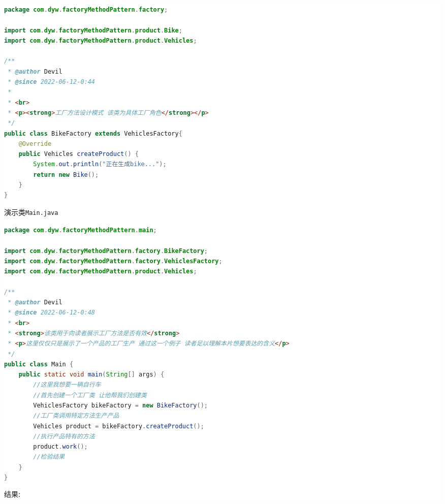 ```JAVA
package com.dyw.factoryMethodPattern.factory;

import com.dyw.factoryMethodPattern.product.Bike;
import com.dyw.factoryMethodPattern.product.Vehicles;

/**
 * @author Devil
 * @since 2022-06-12-0:44
 *
 * <br>
 * <p><strong>工厂方法设计模式 该类为具体工厂角色</strong></p>
 */
public class BikeFactory extends VehiclesFactory{
    @Override
    public Vehicles createProduct() {
        System.out.println("正在生成bike...");
        return new Bike();
    }
}
```

演示类`Main.java`

```JAVA
package com.dyw.factoryMethodPattern.main;

import com.dyw.factoryMethodPattern.factory.BikeFactory;
import com.dyw.factoryMethodPattern.factory.VehiclesFactory;
import com.dyw.factoryMethodPattern.product.Vehicles;

/**
 * @author Devil
 * @since 2022-06-12-0:48
 * <br>
 * <strong>该类用于向读者展示工厂方法是否有效</strong>
 * <p>这里仅仅只是展示了一个产品的工厂生产 通过这一个例子 读者足以理解本片想要表达的含义</p>
 */
public class Main {
    public static void main(String[] args) {
        //这里我想要一辆自行车
        //首先创建一个工厂类 让他帮我们创建类
        VehiclesFactory bikeFactory = new BikeFactory();
        //工厂类调用特定方法生产产品
        Vehicles product = bikeFactory.createProduct();
        //执行产品特有的方法
        product.work();
        //检验结果
    }
}
```

结果:
